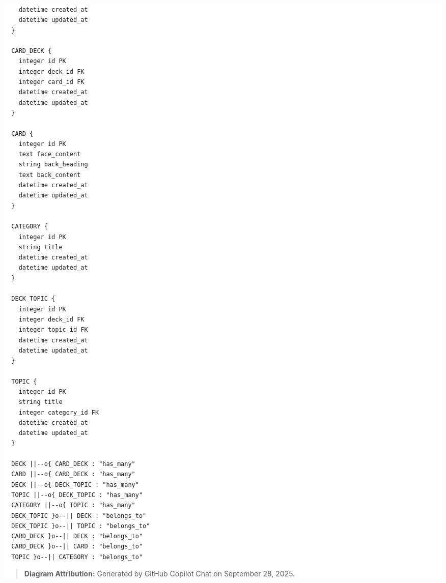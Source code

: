 ```mermaid
    datetime created_at
    datetime updated_at
  }

  CARD_DECK {
    integer id PK
    integer deck_id FK
    integer card_id FK
    datetime created_at
    datetime updated_at
  }

  CARD {
    integer id PK
    text face_content
    string back_heading
    text back_content
    datetime created_at
    datetime updated_at
  }

  CATEGORY {
    integer id PK
    string title
    datetime created_at
    datetime updated_at
  }

  DECK_TOPIC {
    integer id PK
    integer deck_id FK
    integer topic_id FK
    datetime created_at
    datetime updated_at
  }

  TOPIC {
    integer id PK
    string title
    integer category_id FK
    datetime created_at
    datetime updated_at
  }

  DECK ||--o{ CARD_DECK : "has_many"
  CARD ||--o{ CARD_DECK : "has_many"
  DECK ||--o{ DECK_TOPIC : "has_many"
  TOPIC ||--o{ DECK_TOPIC : "has_many"
  CATEGORY ||--o{ TOPIC : "has_many"
  DECK_TOPIC }o--|| DECK : "belongs_to"
  DECK_TOPIC }o--|| TOPIC : "belongs_to"
  CARD_DECK }o--|| DECK : "belongs_to"
  CARD_DECK }o--|| CARD : "belongs_to"
  TOPIC }o--|| CATEGORY : "belongs_to"
```
> **Diagram Attribution:** Generated by GitHub Copilot Chat on September 28, 2025.
